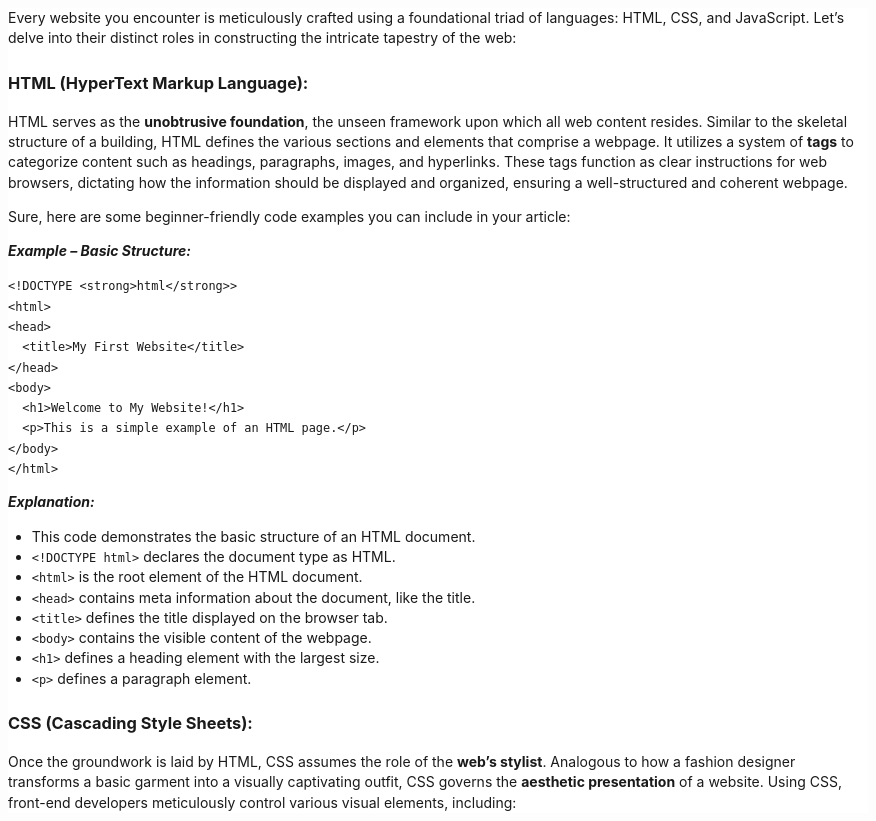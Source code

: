 Every website you encounter is meticulously crafted using a foundational triad of languages: HTML, CSS, and JavaScript. Let’s delve into their distinct roles in constructing the intricate tapestry of the web:


### HTML (HyperText Markup Language):


HTML serves as the **unobtrusive foundation**, the unseen framework upon which all web content resides. Similar to the skeletal structure of a building, HTML defines the various sections and elements that comprise a webpage. It utilizes a system of **tags** to categorize content such as headings, paragraphs, images, and hyperlinks. These tags function as clear instructions for web browsers, dictating how the information should be displayed and organized, ensuring a well-structured and coherent webpage.


Sure, here are some beginner-friendly code examples you can include in your article:


***Example – Basic Structure:***



```
<!DOCTYPE <strong>html</strong>>
<html>
<head>
  <title>My First Website</title>
</head>
<body>
  <h1>Welcome to My Website!</h1>
  <p>This is a simple example of an HTML page.</p>
</body>
</html>

```

***Explanation:***


* This code demonstrates the basic structure of an HTML document.
* `<!DOCTYPE html>` declares the document type as HTML.
* `<html>` is the root element of the HTML document.
* `<head>` contains meta information about the document, like the title.
* `<title>` defines the title displayed on the browser tab.
* `<body>` contains the visible content of the webpage.
* `<h1>` defines a heading element with the largest size.
* `<p>` defines a paragraph element.


### CSS (Cascading Style Sheets):


Once the groundwork is laid by HTML, CSS assumes the role of the **web’s stylist**. Analogous to how a fashion designer transforms a basic garment into a visually captivating outfit, CSS governs the **aesthetic presentation** of a website. Using CSS, front-end developers meticulously control various visual elements, including:

